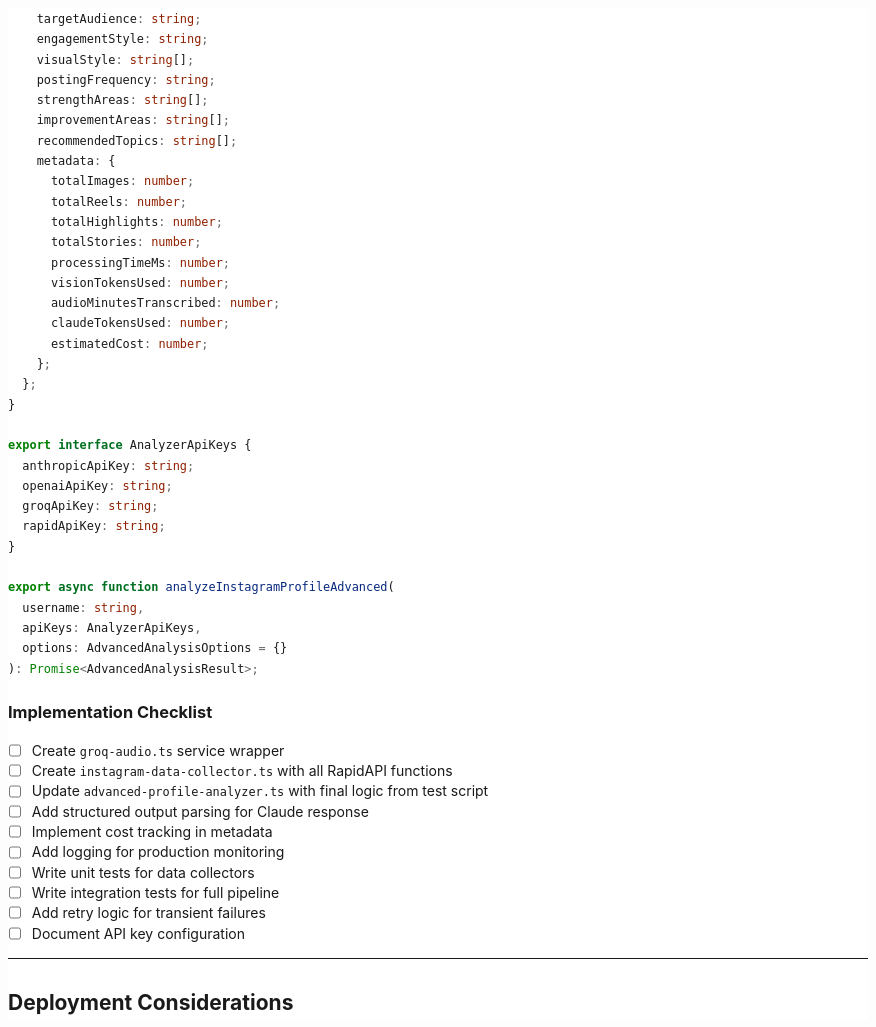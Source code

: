 ```typescript
    targetAudience: string;
    engagementStyle: string;
    visualStyle: string[];
    postingFrequency: string;
    strengthAreas: string[];
    improvementAreas: string[];
    recommendedTopics: string[];
    metadata: {
      totalImages: number;
      totalReels: number;
      totalHighlights: number;
      totalStories: number;
      processingTimeMs: number;
      visionTokensUsed: number;
      audioMinutesTranscribed: number;
      claudeTokensUsed: number;
      estimatedCost: number;
    };
  };
}

export interface AnalyzerApiKeys {
  anthropicApiKey: string;
  openaiApiKey: string;
  groqApiKey: string;
  rapidApiKey: string;
}

export async function analyzeInstagramProfileAdvanced(
  username: string,
  apiKeys: AnalyzerApiKeys,
  options: AdvancedAnalysisOptions = {}
): Promise<AdvancedAnalysisResult>;
```

### Implementation Checklist

- [ ] Create `groq-audio.ts` service wrapper
- [ ] Create `instagram-data-collector.ts` with all RapidAPI functions
- [ ] Update `advanced-profile-analyzer.ts` with final logic from test script
- [ ] Add structured output parsing for Claude response
- [ ] Implement cost tracking in metadata
- [ ] Add logging for production monitoring
- [ ] Write unit tests for data collectors
- [ ] Write integration tests for full pipeline
- [ ] Add retry logic for transient failures
- [ ] Document API key configuration

---

## Deployment Considerations
